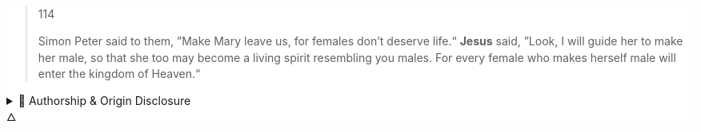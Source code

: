 <section class="section-block">  
  <blockquote id="thomas-114" class="vault-logion">
    <span class="logion-number">114</span>
    <p>Simon Peter said to them, &rdquo;Make Mary leave us, for females don&rsquo;t deserve life.&ldquo; <strong>Jesus</strong> said, &rdquo;Look, I will guide her to make her male, so that she too may become a living spirit resembling you males. For every female who makes herself male will enter the kingdom of Heaven.&ldquo;</p>
  </blockquote>
</section>


<details class="disclaimer-box"><summary>
    <span class="disclaimer-heading">📢 Authorship & Origin Disclosure</span>
  </summary></details>

<div class="gnostic-divider">
  <span class="divider-symbol pillar-glyph glow" aria-hidden="true">🜂</span>
</div>
</section>
</main>